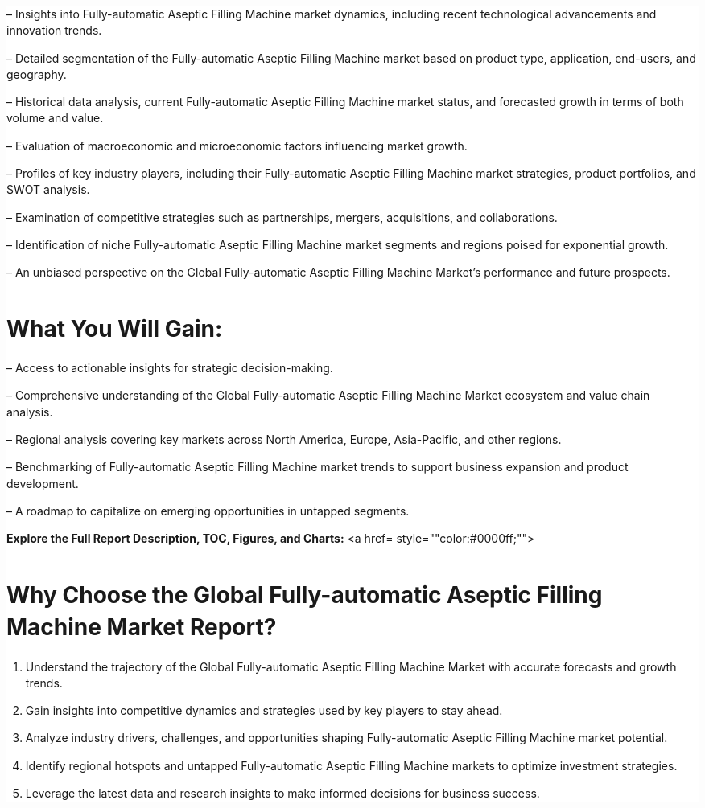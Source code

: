 – Insights into Fully-automatic Aseptic Filling Machine market dynamics, including recent technological advancements and innovation trends.

– Detailed segmentation of the Fully-automatic Aseptic Filling Machine market based on product type, application, end-users, and geography.

– Historical data analysis, current Fully-automatic Aseptic Filling Machine market status, and forecasted growth in terms of both volume and value.

– Evaluation of macroeconomic and microeconomic factors influencing market growth.

– Profiles of key industry players, including their Fully-automatic Aseptic Filling Machine market strategies, product portfolios, and SWOT analysis.

– Examination of competitive strategies such as partnerships, mergers, acquisitions, and collaborations.

– Identification of niche Fully-automatic Aseptic Filling Machine market segments and regions poised for exponential growth.

– An unbiased perspective on the Global Fully-automatic Aseptic Filling Machine Market’s performance and future prospects.

# <strong>What You Will Gain:</strong>

– Access to actionable insights for strategic decision-making.

– Comprehensive understanding of the Global Fully-automatic Aseptic Filling Machine Market ecosystem and value chain analysis.

– Regional analysis covering key markets across North America, Europe, Asia-Pacific, and other regions.

– Benchmarking of Fully-automatic Aseptic Filling Machine market trends to support business expansion and product development.

– A roadmap to capitalize on emerging opportunities in untapped segments.

<strong>Explore the Full Report Description, TOC, Figures, and Charts:</strong>
<a href= style=""color:#0000ff;""></a>

# <strong>Why Choose the Global Fully-automatic Aseptic Filling Machine Market Report?</strong>

1. Understand the trajectory of the Global Fully-automatic Aseptic Filling Machine Market with accurate forecasts and growth trends.

2. Gain insights into competitive dynamics and strategies used by key players to stay ahead.

3. Analyze industry drivers, challenges, and opportunities shaping Fully-automatic Aseptic Filling Machine market potential.

4. Identify regional hotspots and untapped Fully-automatic Aseptic Filling Machine markets to optimize investment strategies.

5. Leverage the latest data and research insights to make informed decisions for business success.
